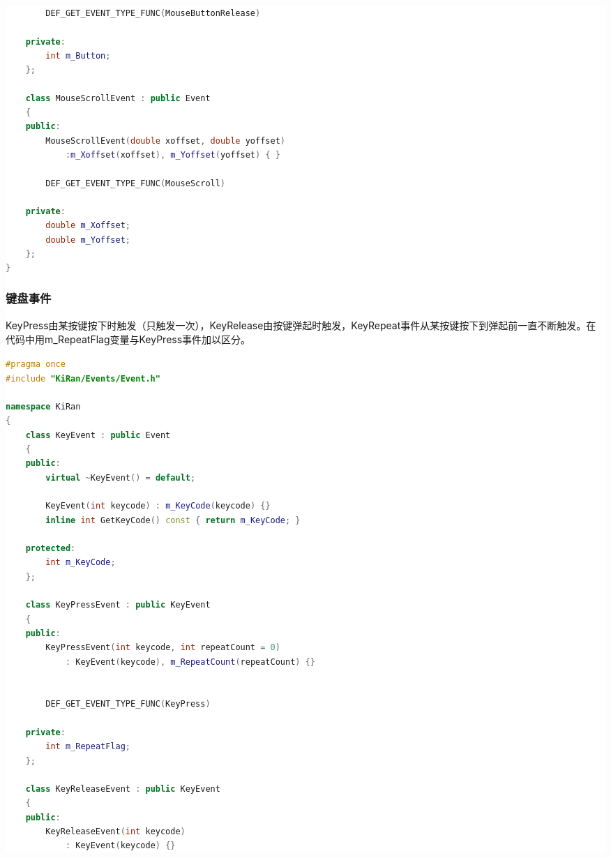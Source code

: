 ```c++
		DEF_GET_EVENT_TYPE_FUNC(MouseButtonRelease)

	private:
		int m_Button;
	};

	class MouseScrollEvent : public Event
	{
	public:
		MouseScrollEvent(double xoffset, double yoffset)
			:m_Xoffset(xoffset), m_Yoffset(yoffset) { }

		DEF_GET_EVENT_TYPE_FUNC(MouseScroll)

	private:
		double m_Xoffset;
		double m_Yoffset;
	};
}
```

### 键盘事件

KeyPress由某按键按下时触发（只触发一次），KeyRelease由按键弹起时触发，KeyRepeat事件从某按键按下到弹起前一直不断触发。在代码中用m_RepeatFlag变量与KeyPress事件加以区分。

```c++
#pragma once
#include "KiRan/Events/Event.h"

namespace KiRan
{
	class KeyEvent : public Event
	{
	public:
		virtual ~KeyEvent() = default;

		KeyEvent(int keycode) : m_KeyCode(keycode) {}
		inline int GetKeyCode() const { return m_KeyCode; }

	protected:
		int m_KeyCode;
	};

	class KeyPressEvent : public KeyEvent
	{
	public:
		KeyPressEvent(int keycode, int repeatCount = 0)
			: KeyEvent(keycode), m_RepeatCount(repeatCount) {}


		DEF_GET_EVENT_TYPE_FUNC(KeyPress)

	private:
		int m_RepeatFlag;
	};

	class KeyReleaseEvent : public KeyEvent
	{
	public:
		KeyReleaseEvent(int keycode) 
			: KeyEvent(keycode) {}


```